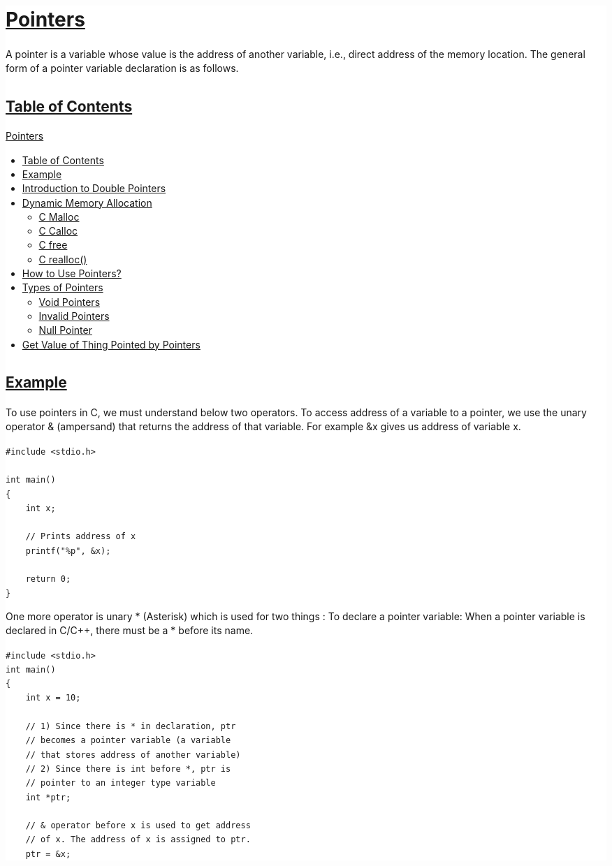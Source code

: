 # [Pointers](#pointers)

A pointer is a variable whose value is the address of another variable, i.e., direct address of the memory location.
The general form of a pointer variable declaration is as follows.

## [Table of Contents](#table-of-contents)

[Pointers](#pointers)
 - [Table of Contents](#table-of-contents)
 - [Example](#example)
 - [Introduction to Double Pointers](#introduction-to-double-pointers)
 - [Dynamic Memory Allocation](#dynamic-memory-allocation)
   - [C Malloc](#c-calloc)
   - [C Calloc](#c-calloc)
   - [C free](#c-free)
   - [C realloc()](#c-realloc)
 - [How to Use Pointers?](#how-to-use-pointers)
 - [Types of Pointers](#types-of-pointers)
   - [Void Pointers](#void-pointers)
   - [Invalid Pointers](#invalid-pointers)
   - [Null Pointer](#null-pointer)
 - [Get Value of Thing Pointed by Pointers](#get-value-of-thing-pointed-by-pointers)


## [Example](#example)
To use pointers in C, we must understand below two operators. 
To access address of a variable to a pointer, we use the unary operator & (ampersand) that returns the address of that variable. For example &x gives us address of variable x.

```
#include <stdio.h>
 
int main()
{
    int x;
 
    // Prints address of x
    printf("%p", &x);
 
    return 0;
}
```

One more operator is unary * (Asterisk) which is used for two things : 
To declare a pointer variable: When a pointer variable is declared in C/C++, there must be a * before its name. 

```
#include <stdio.h>
int main()
{
    int x = 10;
 
    // 1) Since there is * in declaration, ptr
    // becomes a pointer variable (a variable
    // that stores address of another variable)
    // 2) Since there is int before *, ptr is
    // pointer to an integer type variable
    int *ptr;
 
    // & operator before x is used to get address
    // of x. The address of x is assigned to ptr.
    ptr = &x;
```